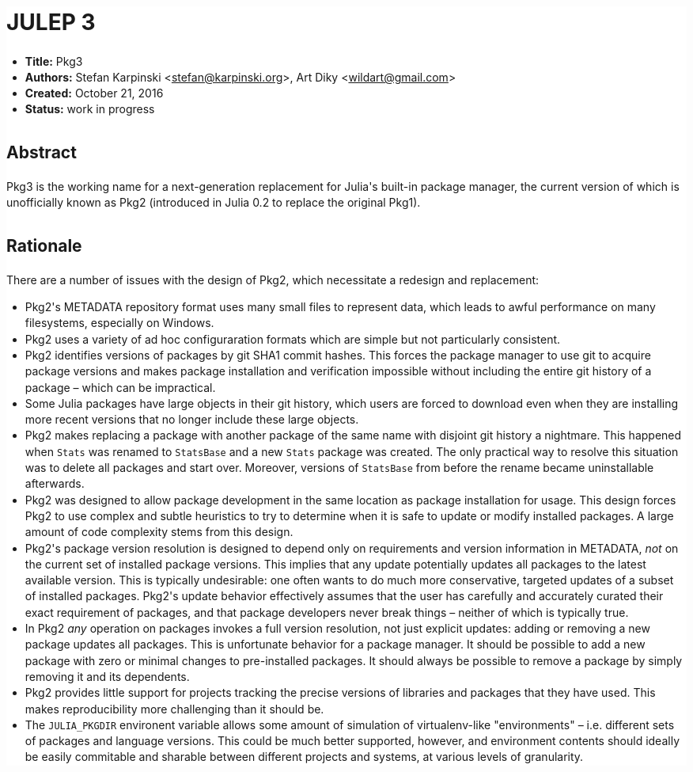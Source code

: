 # JULEP 3

- **Title:** Pkg3
- **Authors:** Stefan Karpinski <<stefan@karpinski.org>>, Art Diky <<wildart@gmail.com>>
- **Created:** October 21, 2016
- **Status:** work in progress

## Abstract

Pkg3 is the working name for a next-generation replacement for Julia's built-in package manager, the current version of which is unofficially known as Pkg2 (introduced in Julia 0.2 to replace the original Pkg1).

## Rationale

There are a number of issues with the design of Pkg2, which necessitate a redesign and replacement:

- Pkg2's METADATA repository format uses many small files to represent data, which leads to awful performance on many filesystems, especially on Windows.
- Pkg2 uses a variety of ad hoc configuraration formats which are simple but not particularly consistent.
- Pkg2 identifies versions of packages by git SHA1 commit hashes. This forces the package manager to use git to acquire package versions and makes package installation and verification impossible without including the entire git history of a package – which can be impractical.
- Some Julia packages have large objects in their git history, which users are forced to download even when they are installing more recent versions that no longer include these large objects.
- Pkg2 makes replacing a package with another package of the same name with disjoint git history a nightmare. This happened when `Stats` was renamed to `StatsBase` and a new `Stats` package was created. The only practical way to resolve this situation was to delete all packages and start over. Moreover, versions of `StatsBase` from before the rename became uninstallable afterwards.
- Pkg2 was designed to allow package development in the same location as package installation for usage. This design forces Pkg2 to use complex and subtle heuristics to try to determine when it is safe to update or modify installed packages. A large amount of code complexity stems from this design.
- Pkg2's package version resolution is designed to depend only on requirements and version information in METADATA, *not* on the current set of installed package versions. This implies that any update potentially updates all packages to the latest available version. This is typically undesirable: one often wants to do much more conservative, targeted updates of a subset of installed packages. Pkg2's update behavior effectively assumes that the user has carefully and accurately curated their exact requirement of packages, and that package developers never break things – neither of which is typically true.
- In Pkg2 *any* operation on packages invokes a full version resolution, not just explicit updates: adding or removing a new package updates all packages. This is unfortunate behavior for a package manager. It should be possible to add a new package with zero or minimal changes to pre-installed packages. It should always be possible to remove a package by simply removing it and its dependents.
- Pkg2 provides little support for projects tracking the precise versions of libraries and packages that they have used. This makes reproducibility more challenging than it should be.
- The `JULIA_PKGDIR` environent variable allows some amount of simulation of virtualenv-like "environments" – i.e. different sets of packages and language versions. This could be much better supported, however, and environment contents should ideally be easily commitable and sharable between different projects and systems, at various levels of granularity.
